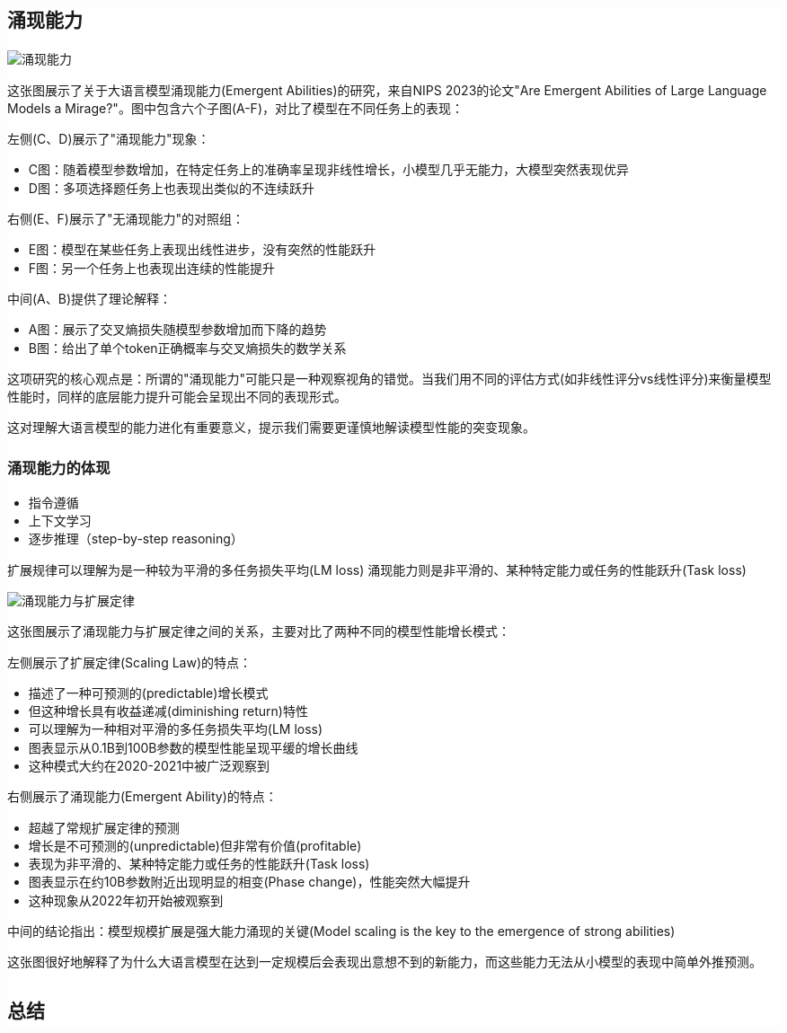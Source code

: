 
## 涌现能力

![涌现能力](/blogs/images/emergent_ability.png)

这张图展示了关于大语言模型涌现能力(Emergent Abilities)的研究，来自NIPS 2023的论文"Are Emergent Abilities of Large Language Models a Mirage?"。图中包含六个子图(A-F)，对比了模型在不同任务上的表现：

左侧(C、D)展示了"涌现能力"现象：
- C图：随着模型参数增加，在特定任务上的准确率呈现非线性增长，小模型几乎无能力，大模型突然表现优异
- D图：多项选择题任务上也表现出类似的不连续跃升

右侧(E、F)展示了"无涌现能力"的对照组：
- E图：模型在某些任务上表现出线性进步，没有突然的性能跃升
- F图：另一个任务上也表现出连续的性能提升

中间(A、B)提供了理论解释：
- A图：展示了交叉熵损失随模型参数增加而下降的趋势
- B图：给出了单个token正确概率与交叉熵损失的数学关系

这项研究的核心观点是：所谓的"涌现能力"可能只是一种观察视角的错觉。当我们用不同的评估方式(如非线性评分vs线性评分)来衡量模型性能时，同样的底层能力提升可能会呈现出不同的表现形式。

这对理解大语言模型的能力进化有重要意义，提示我们需要更谨慎地解读模型性能的突变现象。

### 涌现能力的体现

* 指令遵循
* 上下文学习
* 逐步推理（step-by-step reasoning）
  

扩展规律可以理解为是一种较为平滑的多任务损失平均(LM loss)
涌现能力则是非平滑的、某种特定能力或任务的性能跃升(Task loss)

![涌现能力与扩展定律](/blogs/images/expansion_vs_emergent.png)

这张图展示了涌现能力与扩展定律之间的关系，主要对比了两种不同的模型性能增长模式：

左侧展示了扩展定律(Scaling Law)的特点：
- 描述了一种可预测的(predictable)增长模式
- 但这种增长具有收益递减(diminishing return)特性
- 可以理解为一种相对平滑的多任务损失平均(LM loss)
- 图表显示从0.1B到100B参数的模型性能呈现平缓的增长曲线
- 这种模式大约在2020-2021中被广泛观察到

右侧展示了涌现能力(Emergent Ability)的特点：
- 超越了常规扩展定律的预测
- 增长是不可预测的(unpredictable)但非常有价值(profitable)
- 表现为非平滑的、某种特定能力或任务的性能跃升(Task loss)
- 图表显示在约10B参数附近出现明显的相变(Phase change)，性能突然大幅提升
- 这种现象从2022年初开始被观察到

中间的结论指出：模型规模扩展是强大能力涌现的关键(Model scaling is the key to the emergence of strong abilities)

这张图很好地解释了为什么大语言模型在达到一定规模后会表现出意想不到的新能力，而这些能力无法从小模型的表现中简单外推预测。

## 总结
